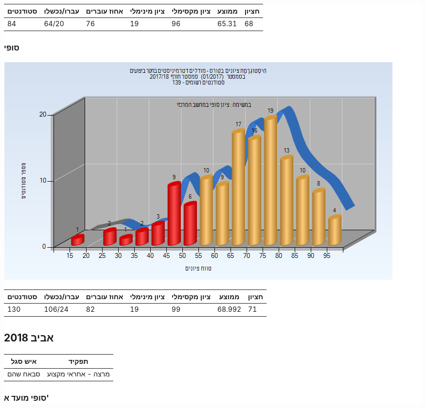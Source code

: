 | סטודנטים | עברו/נכשלו | אחוז עוברים | ציון מינימלי | ציון מקסימלי | ממוצע | חציון |
| ---- | ---- | ---- | ---- | ---- | ---- | ---- |
| 84 | 64/20 | 76 | 19 | 96 | 65.31 | 68 |

### סופי

![201701 Finals](201701/Finals.png)

| סטודנטים | עברו/נכשלו | אחוז עוברים | ציון מינימלי | ציון מקסימלי | ממוצע | חציון |
| ---- | ---- | ---- | ---- | ---- | ---- | ---- |
| 130 | 106/24 | 82 | 19 | 99 | 68.992 | 71 |

## אביב 2018

| איש סגל | תפקיד |
| ---- | ---- |
| סבאח שהם | מרצה - אחראי מקצוע |

### סופי מועד א'
